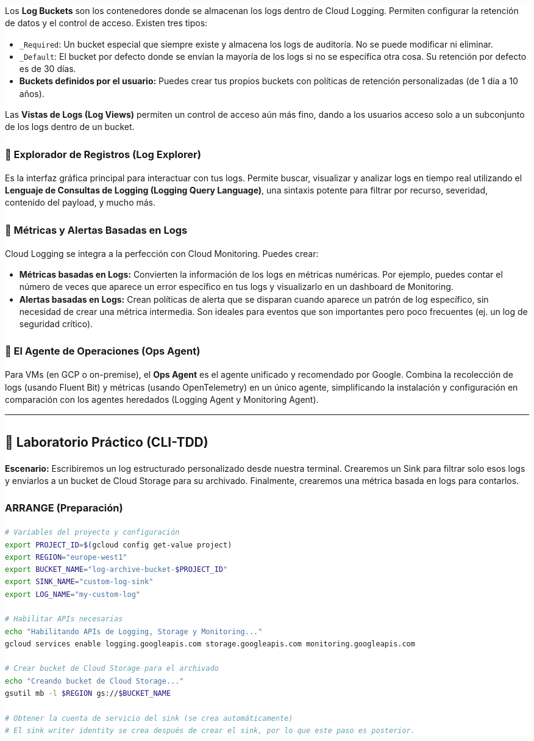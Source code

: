 Los **Log Buckets** son los contenedores donde se almacenan los logs dentro de Cloud Logging. Permiten configurar la retención de datos y el control de acceso. Existen tres tipos:
*   `_Required`: Un bucket especial que siempre existe y almacena los logs de auditoría. No se puede modificar ni eliminar.
*   `_Default`: El bucket por defecto donde se envían la mayoría de los logs si no se especifica otra cosa. Su retención por defecto es de 30 días.
*   **Buckets definidos por el usuario:** Puedes crear tus propios buckets con políticas de retención personalizadas (de 1 día a 10 años).

Las **Vistas de Logs (Log Views)** permiten un control de acceso aún más fino, dando a los usuarios acceso solo a un subconjunto de los logs dentro de un bucket.

### 🔹 Explorador de Registros (Log Explorer)

Es la interfaz gráfica principal para interactuar con tus logs. Permite buscar, visualizar y analizar logs en tiempo real utilizando el **Lenguaje de Consultas de Logging (Logging Query Language)**, una sintaxis potente para filtrar por recurso, severidad, contenido del payload, y mucho más.

### 🔹 Métricas y Alertas Basadas en Logs

Cloud Logging se integra a la perfección con Cloud Monitoring. Puedes crear:
*   **Métricas basadas en Logs:** Convierten la información de los logs en métricas numéricas. Por ejemplo, puedes contar el número de veces que aparece un error específico en tus logs y visualizarlo en un dashboard de Monitoring.
*   **Alertas basadas en Logs:** Crean políticas de alerta que se disparan cuando aparece un patrón de log específico, sin necesidad de crear una métrica intermedia. Son ideales para eventos que son importantes pero poco frecuentes (ej. un log de seguridad crítico).

### 🔹 El Agente de Operaciones (Ops Agent)

Para VMs (en GCP o on-premise), el **Ops Agent** es el agente unificado y recomendado por Google. Combina la recolección de logs (usando Fluent Bit) y métricas (usando OpenTelemetry) en un único agente, simplificando la instalación y configuración en comparación con los agentes heredados (Logging Agent y Monitoring Agent).

---

## 🔬 Laboratorio Práctico (CLI-TDD)

**Escenario:** Escribiremos un log estructurado personalizado desde nuestra terminal. Crearemos un Sink para filtrar solo esos logs y enviarlos a un bucket de Cloud Storage para su archivado. Finalmente, crearemos una métrica basada en logs para contarlos.

### ARRANGE (Preparación)

```bash
# Variables del proyecto y configuración
export PROJECT_ID=$(gcloud config get-value project)
export REGION="europe-west1"
export BUCKET_NAME="log-archive-bucket-$PROJECT_ID"
export SINK_NAME="custom-log-sink"
export LOG_NAME="my-custom-log"

# Habilitar APIs necesarias
echo "Habilitando APIs de Logging, Storage y Monitoring..."
gcloud services enable logging.googleapis.com storage.googleapis.com monitoring.googleapis.com

# Crear bucket de Cloud Storage para el archivado
echo "Creando bucket de Cloud Storage..."
gsutil mb -l $REGION gs://$BUCKET_NAME

# Obtener la cuenta de servicio del sink (se crea automáticamente)
# El sink writer identity se crea después de crear el sink, por lo que este paso es posterior.
```
